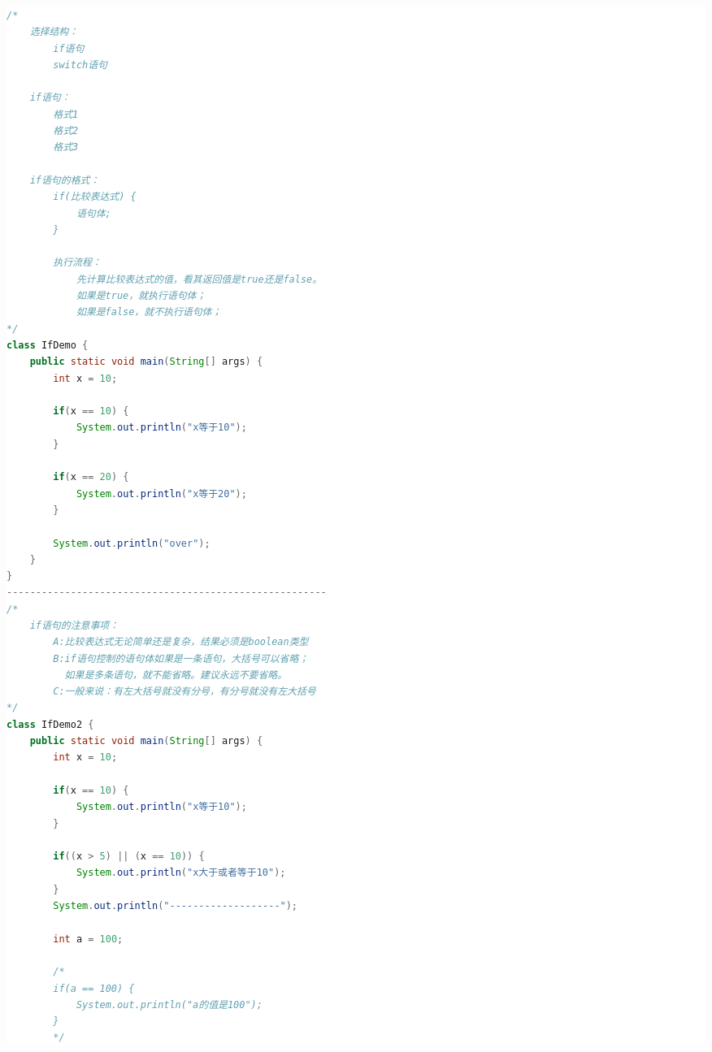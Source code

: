```java
/*
	选择结构：
		if语句
		switch语句
		
	if语句：
		格式1
		格式2
		格式3
		
	if语句的格式：
		if(比较表达式) {
			语句体;
		}
		
		执行流程：
			先计算比较表达式的值，看其返回值是true还是false。
			如果是true，就执行语句体；
			如果是false，就不执行语句体；
*/
class IfDemo {
	public static void main(String[] args) {
		int x = 10;
		
		if(x == 10) {
			System.out.println("x等于10");
		}
		
		if(x == 20) {
			System.out.println("x等于20");
		}
		
		System.out.println("over");
	}
}
-------------------------------------------------------
/*
	if语句的注意事项：
		A:比较表达式无论简单还是复杂，结果必须是boolean类型
		B:if语句控制的语句体如果是一条语句，大括号可以省略；
		  如果是多条语句，就不能省略。建议永远不要省略。
		C:一般来说：有左大括号就没有分号，有分号就没有左大括号
*/
class IfDemo2 {
	public static void main(String[] args) {
		int x = 10;
		
		if(x == 10) {
			System.out.println("x等于10");
		}
		
		if((x > 5) || (x == 10)) {
			System.out.println("x大于或者等于10");
		}
		System.out.println("-------------------");
		
		int a = 100;
		
		/*
		if(a == 100) {
			System.out.println("a的值是100");
		}
		*/
```